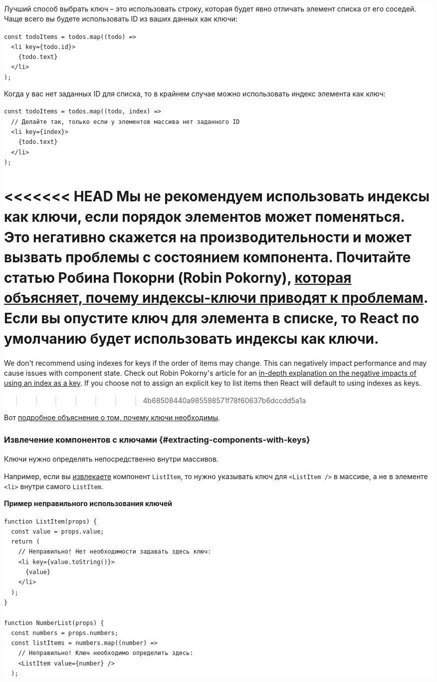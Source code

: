 Лучший способ выбрать ключ – это использовать строку, которая будет явно отличать элемент списка от его соседей. Чаще всего вы будете использовать ID из ваших данных как ключи:

```js{2}
const todoItems = todos.map((todo) =>
  <li key={todo.id}>
    {todo.text}
  </li>
);
```

Когда у вас нет заданных ID для списка, то в крайнем случае можно использовать индекс элемента как ключ:

```js{2,3}
const todoItems = todos.map((todo, index) =>
  // Делайте так, только если у элементов массива нет заданного ID
  <li key={index}>
    {todo.text}
  </li>
);
```

<<<<<<< HEAD
Мы не рекомендуем использовать индексы как ключи, если порядок элементов может поменяться. Это негативно скажется на производительности и может вызвать проблемы с состоянием компонента. Почитайте статью Робина Покорни (Robin Pokorny), [которая объясняет, почему индексы-ключи приводят к проблемам](https://medium.com/@robinpokorny/index-as-a-key-is-an-anti-pattern-e0349aece318). Если вы опустите ключ для элемента в списке, то React по умолчанию будет использовать индексы как ключи.
=======
We don't recommend using indexes for keys if the order of items may change. This can negatively impact performance and may cause issues with component state. Check out Robin Pokorny's article for an [in-depth explanation on the negative impacts of using an index as a key](https://robinpokorny.com/blog/index-as-a-key-is-an-anti-pattern/). If you choose not to assign an explicit key to list items then React will default to using indexes as keys.
>>>>>>> 4b68508440a985598571f78f60637b6dccdd5a1a

Вот [подробное объяснение о том, почему ключи необходимы](/docs/reconciliation.html#recursing-on-children).

### Извлечение компонентов с ключами {#extracting-components-with-keys}

Ключи нужно определять непосредственно внутри массивов.

Например, если вы [извлекаете](/docs/components-and-props.html#extracting-components) компонент `ListItem`, то нужно указывать ключ для `<ListItem />` в массиве, а не в элементе `<li>` внутри самого `ListItem`.

**Пример неправильного использования ключей**

```javascript{4,5,14,15}
function ListItem(props) {
  const value = props.value;
  return (
    // Неправильно! Нет необходимости задавать здесь ключ:
    <li key={value.toString()}>
      {value}
    </li>
  );
}

function NumberList(props) {
  const numbers = props.numbers;
  const listItems = numbers.map((number) =>
    // Неправильно! Ключ необходимо определить здесь:
    <ListItem value={number} />
  );
```